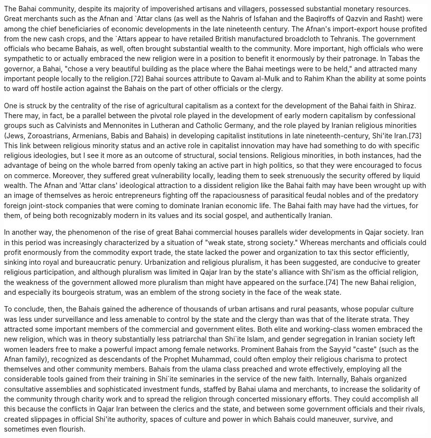 The Bahai community, despite its majority of impoverished artisans and villagers, possessed substantial monetary resources. Great merchants such as the Afnan and \`Attar clans (as well as the Nahris of Isfahan and the Baqiroffs of Qazvin and Rasht) were among the chief beneficiaries of economic developments in the late nineteenth century. The Afnan's import-export house profited from the new cash crops, and the \`Attars appear to have retailed British manufactured broadcloth to Tehranis. The government officials who became Bahais, as well, often brought substantial wealth to the community. More important, high officials who were sympathetic to or actually embraced the new religion were in a position to benefit it enormously by their patronage. In Tabas the governor, a Bahai, "chose a very beautiful building as the place where the Bahai meetings were to be held," and attracted many important people locally to the religion.\[72\] Bahai sources attribute to Qavam al-Mulk and to Rahim Khan the ability at some points to ward off hostile action against the Bahais on the part of other officials or the clergy.

One is struck by the centrality of the rise of agricultural capitalism as a context for the development of the Bahai faith in Shiraz. There may, in fact, be a parallel between the pivotal role played in the development of early modern capitalism by confessional groups such as Calvinists and Mennonites in Lutheran and Catholic Germany, and the role played by Iranian religious minorities (Jews, Zoroastrians, Armenians, Babis and Bahais) in developing capitalist institutions in late nineteenth-century, Shi'ite Iran.\[73\] This link between religious minority status and an active role in capitalist innovation may have had something to do with specific religious ideologies, but I see it more as an outcome of structural, social tensions. Religious minorities, in both instances, had the advantage of being on the whole barred from openly taking an active part in high politics, so that they were encouraged to focus on commerce. Moreover, they suffered great vulnerability locally, leading them to seek strenuously the security offered by liquid wealth. The Afnan and 'Attar clans' ideological attraction to a dissident religion like the Bahai faith may have been wrought up with an image of themselves as heroic entrepreneurs fighting off the rapaciousness of parasitical feudal nobles and of the predatory foreign joint-stock companies that were coming to dominate Iranian economic life. The Bahai faith may have had the virtues, for them, of being both recognizably modern in its values and its social gospel, and authentically Iranian.

In another way, the phenomenon of the rise of great Bahai commercial houses parallels wider developments in Qajar society. Iran in this period was increasingly characterized by a situation of "weak state, strong society." Whereas merchants and officials could profit enormously from the commodity export trade, the state lacked the power and organization to tax this sector efficiently, sinking into royal and bureaucratic penury. Urbanization and religious pluralism, it has been suggested, are conducive to greater religious participation, and although pluralism was limited in Qajar Iran by the state's alliance with Shi'ism as the official religion, the weakness of the government allowed more pluralism than might have appeared on the surface.\[74\] The new Bahai religion, and especially its bourgeois stratum, was an emblem of the strong society in the face of the weak state.

To conclude, then, the Bahais gained the adherence of thousands of urban artisans and rural peasants, whose popular culture was less under surveillance and less amenable to control by the state and the clergy than was that of the literate strata. They attracted some important members of the commercial and government elites. Both elite and working-class women embraced the new religion, which was in theory substantially less patriarchal than Shi\`ite Islam, and gender segregation in Iranian society left women leaders free to make a powerful impact among female networks. Prominent Bahais from the Sayyid "caste" (such as the Afnan family), recognized as descendants of the Prophet Muhammad, could often employ their religious charisma to protect themselves and other community members. Bahais from the ulama class preached and wrote effectively, employing all the considerable tools gained from their training in Shi\`ite seminaries in the service of the new faith. Internally, Bahais organized consultative assemblies and sophisticated investment funds, staffed by Bahai ulama and merchants, to increase the solidarity of the community through charity work and to spread the religion through concerted missionary efforts. They could accomplish all this because the conflicts in Qajar Iran between the clerics and the state, and between some government officials and their rivals, created slippages in official Shi'ite authority, spaces of culture and power in which Bahais could maneuver, survive, and sometimes even flourish.
